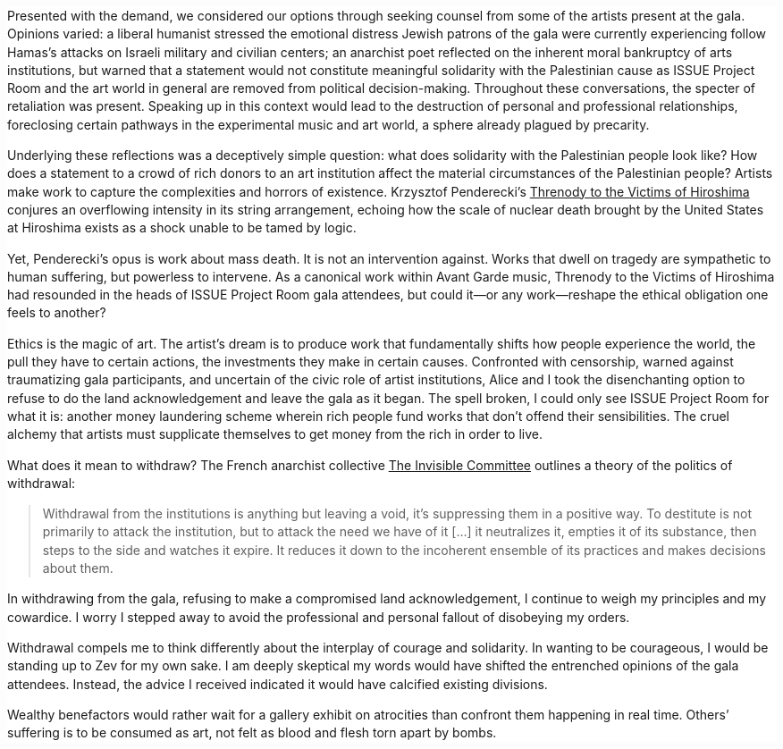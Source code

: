Presented with the demand, we considered our options through seeking counsel from some of the artists present at the gala. Opinions varied: a liberal humanist stressed the emotional distress Jewish patrons of the gala were currently experiencing follow Hamas’s attacks on Israeli military and civilian centers; an anarchist poet reflected on the inherent moral bankruptcy of arts institutions, but warned that a statement would not constitute meaningful solidarity with the Palestinian cause as ISSUE Project Room and the art world in general are removed from political decision-making. Throughout these conversations, the specter of retaliation was present. Speaking up in this context would lead to the destruction of personal and professional relationships, foreclosing certain pathways in the experimental music and art world, a sphere already plagued by precarity. 

Underlying these reflections was a deceptively simple question: what does solidarity with the Palestinian people look like? How does a statement to a crowd of rich donors to an art institution affect the material circumstances of the Palestinian people? Artists make work to capture the complexities and horrors of existence. Krzysztof Penderecki’s <a href="https://www.youtube.com/watch?v=Dp3BlFZWJNA">Threnody to the Victims of Hiroshima</a> conjures an overflowing intensity in its string arrangement, echoing how the scale of nuclear death brought by the United States at Hiroshima exists as a shock unable to be tamed by logic. 

Yet, Penderecki’s opus is work about mass death. It is not an intervention against. Works that dwell on tragedy are sympathetic to human suffering, but powerless to intervene. As a canonical work within Avant Garde music, Threnody to the Victims of Hiroshima had resounded in the heads of ISSUE Project Room gala attendees, but could it—or any work—reshape the ethical obligation one feels to another? 

Ethics is the magic of art. The artist’s dream is to produce work that fundamentally shifts how people experience the world, the pull they have to certain actions, the investments they make in certain causes. Confronted with censorship, warned against traumatizing gala participants, and uncertain of the civic role of artist institutions, Alice and I took the disenchanting option to refuse to do the land acknowledgement and leave the gala as it began. The spell broken, I could only see ISSUE Project Room for what it is: another money laundering scheme wherein rich people fund works that don’t offend their sensibilities. The cruel alchemy that artists must supplicate themselves to get money from the rich in order to live.

What does it mean to withdraw? The French anarchist collective <a href="https://theanarchistlibrary.org/library/the-invisible-committe-now">The Invisible Committee</a> outlines a theory of the politics of withdrawal: 

<blockquote>Withdrawal from the institutions is anything but leaving a void, it’s suppressing them in a positive way. To destitute is not primarily to attack the institution, but to attack the need we have of it […] it neutralizes it, empties it of its substance, then steps to the side and watches it expire. It reduces it down to the incoherent ensemble of its practices and makes decisions about them.</blockquote>

In withdrawing from the gala, refusing to make a compromised land acknowledgement, I continue to weigh my principles and my cowardice. I worry I stepped away to avoid the professional and personal fallout of disobeying my orders. 

Withdrawal compels me to think differently about the interplay of courage and solidarity. In wanting to be courageous, I would be standing up to Zev for my own sake. I am deeply skeptical my words would have shifted the entrenched opinions of the gala attendees. Instead, the advice I received indicated it would have calcified existing divisions. 

Wealthy benefactors would rather wait for a gallery exhibit on atrocities than confront them happening in real time. Others’ suffering is to be consumed as art, not felt as blood and flesh torn apart by bombs. 
